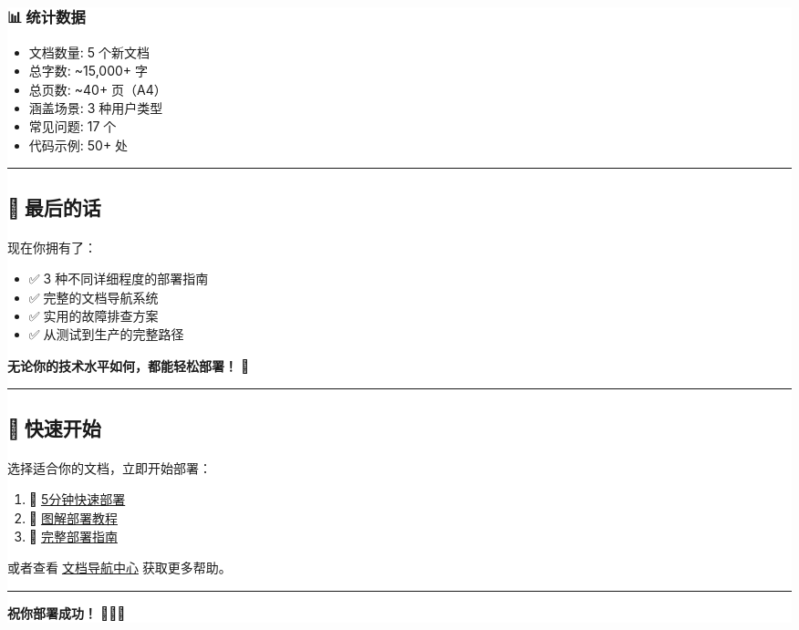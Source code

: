 ### 📊 统计数据
- 文档数量: 5 个新文档
- 总字数: ~15,000+ 字
- 总页数: ~40+ 页（A4）
- 涵盖场景: 3 种用户类型
- 常见问题: 17 个
- 代码示例: 50+ 处

---

## 🌈 最后的话

现在你拥有了：
- ✅ 3 种不同详细程度的部署指南
- ✅ 完整的文档导航系统
- ✅ 实用的故障排查方案
- ✅ 从测试到生产的完整路径

**无论你的技术水平如何，都能轻松部署！** 🚀

---

## 🔗 快速开始

选择适合你的文档，立即开始部署：

1. 🚀 [5分钟快速部署](./DEPLOY_QUICK.md)
2. 🎨 [图解部署教程](./DEPLOY_VISUAL.md)
3. 📖 [完整部署指南](./CLOUDFLARE_DEPLOY.md)

或者查看 [文档导航中心](./INDEX.md) 获取更多帮助。

---

**祝你部署成功！** 🎊🎉✨
